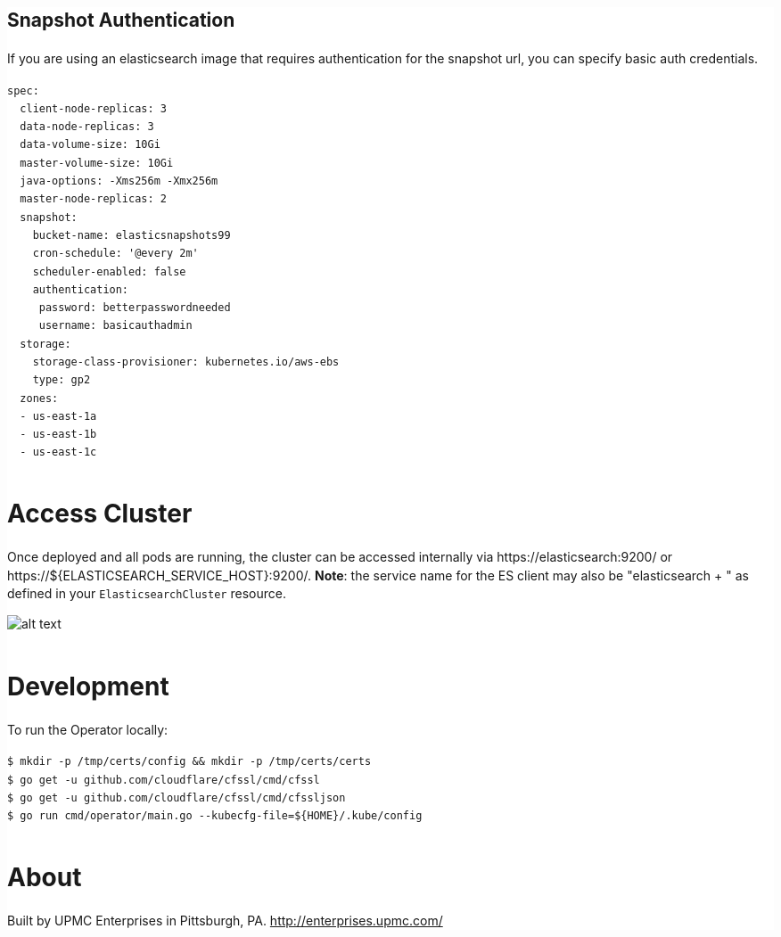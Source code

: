 ## Snapshot Authentication
If you are using an elasticsearch image that requires authentication for the snapshot url, you can specify basic auth credentials.

```
spec:
  client-node-replicas: 3
  data-node-replicas: 3
  data-volume-size: 10Gi
  master-volume-size: 10Gi
  java-options: -Xms256m -Xmx256m
  master-node-replicas: 2
  snapshot:
    bucket-name: elasticsnapshots99
    cron-schedule: '@every 2m'
    scheduler-enabled: false
    authentication:
     password: betterpasswordneeded
     username: basicauthadmin
  storage:
    storage-class-provisioner: kubernetes.io/aws-ebs
    type: gp2
  zones:
  - us-east-1a
  - us-east-1b
  - us-east-1c
```  

# Access Cluster

Once deployed and all pods are running, the cluster can be accessed internally via https://elasticsearch:9200/ or https://${ELASTICSEARCH_SERVICE_HOST}:9200/. **Note**: the service name for the ES client may also be "elasticsearch + <cluster-Name>" as defined in your `ElasticsearchCluster` resource.

![alt text](docs/images/running-cluster.png "Running Cluster")

# Development

To run the Operator locally:

```
$ mkdir -p /tmp/certs/config && mkdir -p /tmp/certs/certs
$ go get -u github.com/cloudflare/cfssl/cmd/cfssl
$ go get -u github.com/cloudflare/cfssl/cmd/cfssljson
$ go run cmd/operator/main.go --kubecfg-file=${HOME}/.kube/config
```

# About
Built by UPMC Enterprises in Pittsburgh, PA. http://enterprises.upmc.com/
